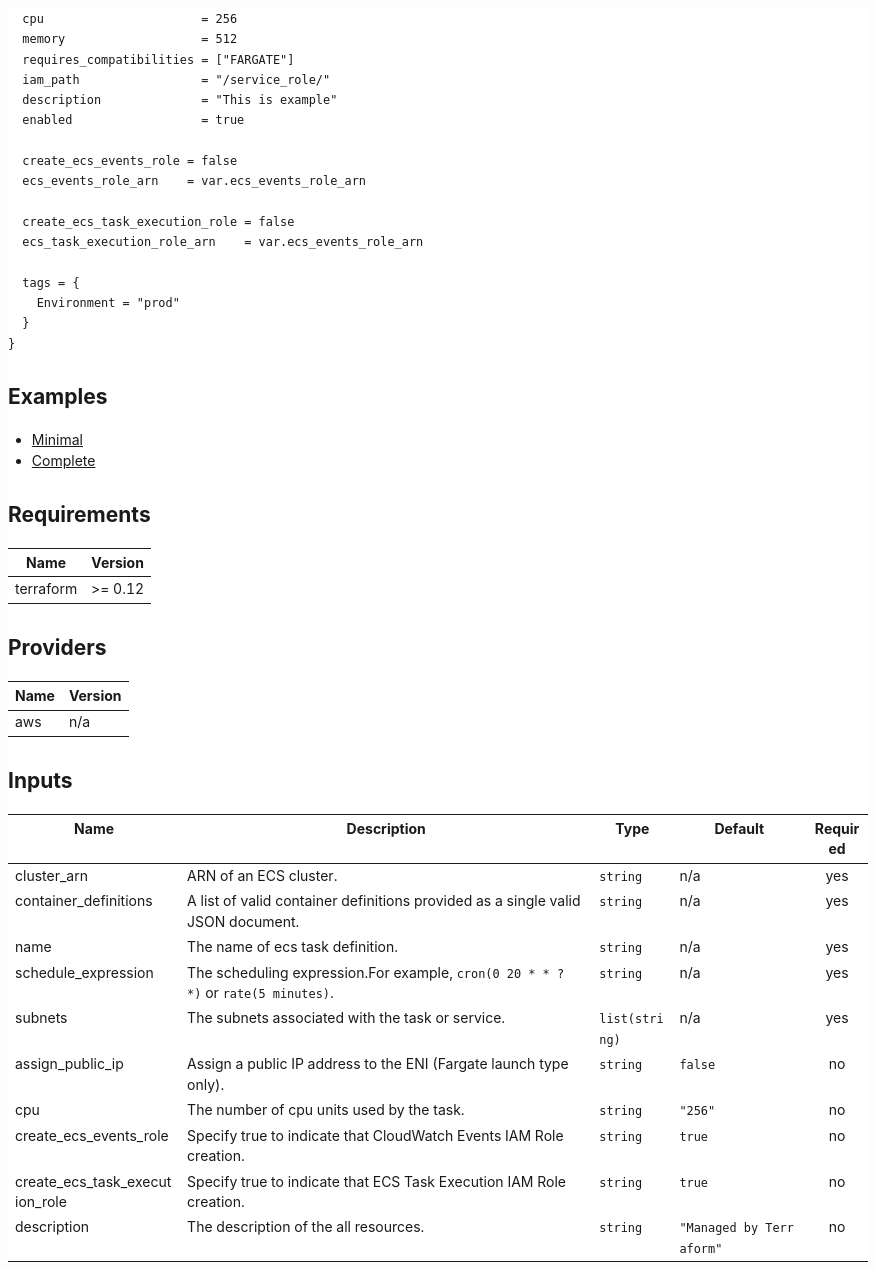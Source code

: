 ```hcl
  cpu                      = 256
  memory                   = 512
  requires_compatibilities = ["FARGATE"]
  iam_path                 = "/service_role/"
  description              = "This is example"
  enabled                  = true

  create_ecs_events_role = false
  ecs_events_role_arn    = var.ecs_events_role_arn

  create_ecs_task_execution_role = false
  ecs_task_execution_role_arn    = var.ecs_events_role_arn

  tags = {
    Environment = "prod"
  }
}
```

## Examples

- [Minimal](https://github.com/tmknom/terraform-aws-ecs-scheduled-task/tree/master/examples/minimal)
- [Complete](https://github.com/tmknom/terraform-aws-ecs-scheduled-task/tree/master/examples/complete)



## Requirements

| Name      | Version |
| --------- | ------- |
| terraform | >= 0.12 |

## Providers

| Name | Version |
| ---- | ------- |
| aws  | n/a     |

## Inputs

| Name                           | Description                                                                       | Type           | Default                         | Required |
| ------------------------------ | --------------------------------------------------------------------------------- | -------------- | ------------------------------- | :------: |
| cluster_arn                    | ARN of an ECS cluster.                                                            | `string`       | n/a                             |   yes    |
| container_definitions          | A list of valid container definitions provided as a single valid JSON document.   | `string`       | n/a                             |   yes    |
| name                           | The name of ecs task definition.                                                  | `string`       | n/a                             |   yes    |
| schedule_expression            | The scheduling expression.For example, `cron(0 20 * * ? *)` or `rate(5 minutes)`. | `string`       | n/a                             |   yes    |
| subnets                        | The subnets associated with the task or service.                                  | `list(string)` | n/a                             |   yes    |
| assign_public_ip               | Assign a public IP address to the ENI (Fargate launch type only).                 | `string`       | `false`                         |    no    |
| cpu                            | The number of cpu units used by the task.                                         | `string`       | `"256"`                         |    no    |
| create_ecs_events_role         | Specify true to indicate that CloudWatch Events IAM Role creation.                | `string`       | `true`                          |    no    |
| create_ecs_task_execution_role | Specify true to indicate that ECS Task Execution IAM Role creation.               | `string`       | `true`                          |    no    |
| description                    | The description of the all resources.                                             | `string`       | `"Managed by Terraform"`        |    no    |